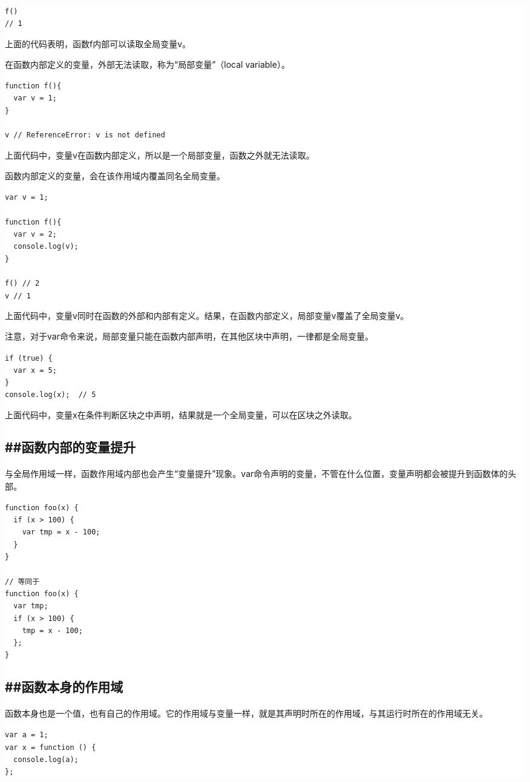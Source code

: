 	f()
	// 1
上面的代码表明，函数f内部可以读取全局变量v。

在函数内部定义的变量，外部无法读取，称为“局部变量”（local variable）。
	
	function f(){
	  var v = 1;
	}
	
	v // ReferenceError: v is not defined
上面代码中，变量v在函数内部定义，所以是一个局部变量，函数之外就无法读取。

函数内部定义的变量，会在该作用域内覆盖同名全局变量。

	var v = 1;
	
	function f(){
	  var v = 2;
	  console.log(v);
	}
	
	f() // 2
	v // 1
上面代码中，变量v同时在函数的外部和内部有定义。结果，在函数内部定义，局部变量v覆盖了全局变量v。

注意，对于var命令来说，局部变量只能在函数内部声明，在其他区块中声明，一律都是全局变量。
	
	if (true) {
	  var x = 5;
	}
	console.log(x);  // 5
上面代码中，变量x在条件判断区块之中声明，结果就是一个全局变量，可以在区块之外读取。

##  ##函数内部的变量提升
与全局作用域一样，函数作用域内部也会产生“变量提升”现象。var命令声明的变量，不管在什么位置，变量声明都会被提升到函数体的头部。

	function foo(x) {
	  if (x > 100) {
	    var tmp = x - 100;
	  }
	}
	
	// 等同于
	function foo(x) {
	  var tmp;
	  if (x > 100) {
	    tmp = x - 100;
	  };
	}
##  ##函数本身的作用域
函数本身也是一个值，也有自己的作用域。它的作用域与变量一样，就是其声明时所在的作用域，与其运行时所在的作用域无关。
	
	var a = 1;
	var x = function () {
	  console.log(a);
	};
	